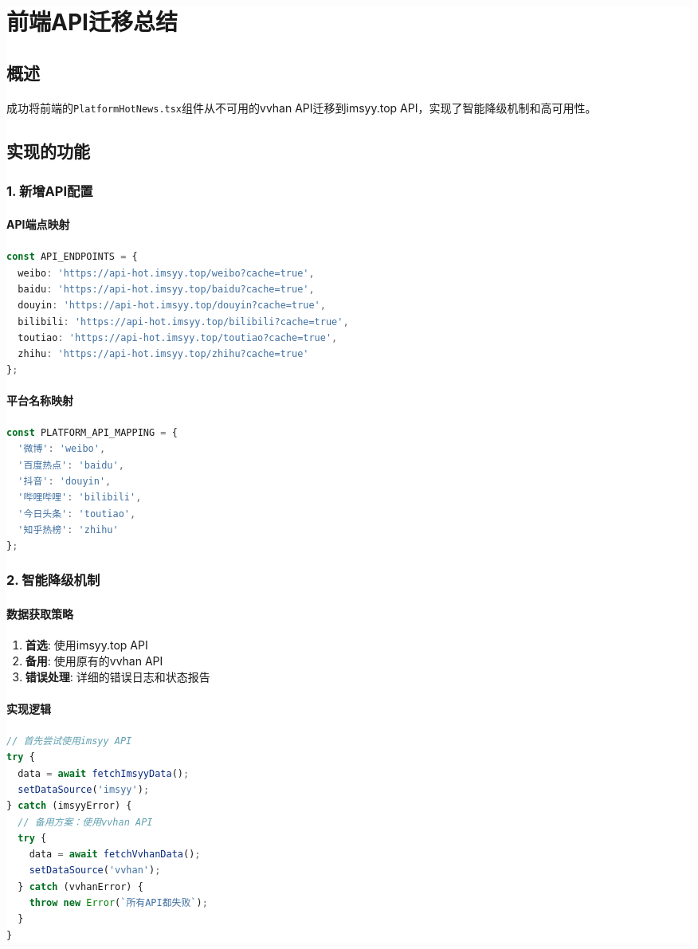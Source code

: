 # 前端API迁移总结

## 概述

成功将前端的`PlatformHotNews.tsx`组件从不可用的vvhan API迁移到imsyy.top API，实现了智能降级机制和高可用性。

## 实现的功能

### 1. 新增API配置

#### API端点映射
```typescript
const API_ENDPOINTS = {
  weibo: 'https://api-hot.imsyy.top/weibo?cache=true',
  baidu: 'https://api-hot.imsyy.top/baidu?cache=true',
  douyin: 'https://api-hot.imsyy.top/douyin?cache=true',
  bilibili: 'https://api-hot.imsyy.top/bilibili?cache=true',
  toutiao: 'https://api-hot.imsyy.top/toutiao?cache=true',
  zhihu: 'https://api-hot.imsyy.top/zhihu?cache=true'
};
```

#### 平台名称映射
```typescript
const PLATFORM_API_MAPPING = {
  '微博': 'weibo',
  '百度热点': 'baidu',
  '抖音': 'douyin',
  '哔哩哔哩': 'bilibili',
  '今日头条': 'toutiao',
  '知乎热榜': 'zhihu'
};
```

### 2. 智能降级机制

#### 数据获取策略
1. **首选**: 使用imsyy.top API
2. **备用**: 使用原有的vvhan API
3. **错误处理**: 详细的错误日志和状态报告

#### 实现逻辑
```typescript
// 首先尝试使用imsyy API
try {
  data = await fetchImsyyData();
  setDataSource('imsyy');
} catch (imsyyError) {
  // 备用方案：使用vvhan API
  try {
    data = await fetchVvhanData();
    setDataSource('vvhan');
  } catch (vvhanError) {
    throw new Error(`所有API都失败`);
  }
}
```
